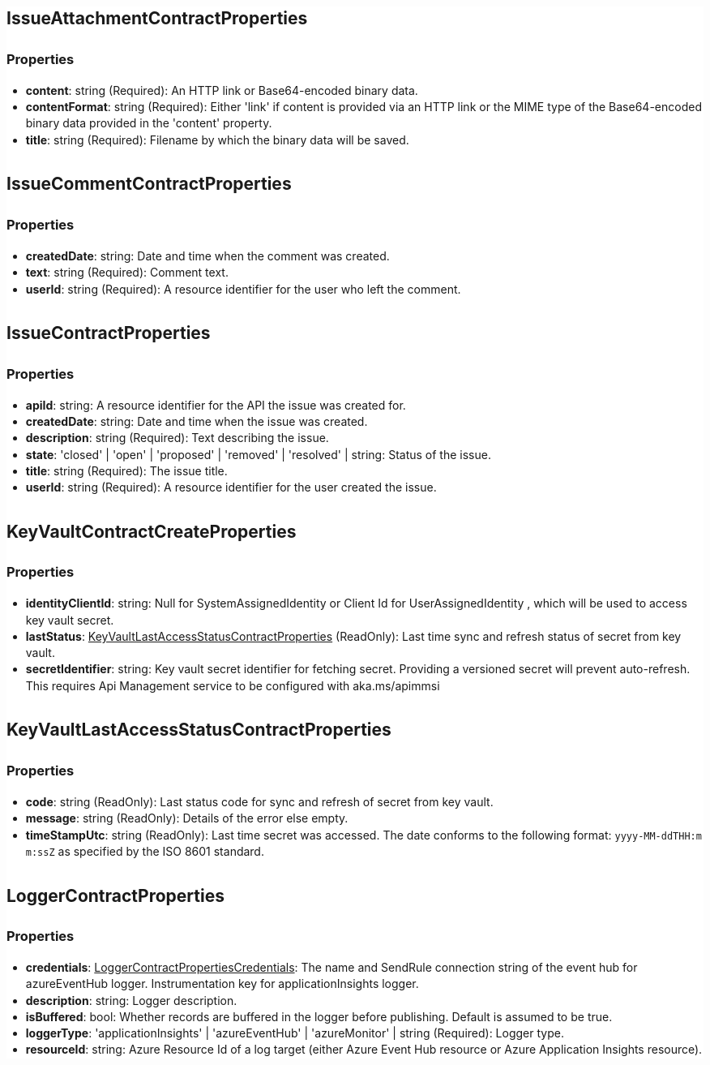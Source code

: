 ## IssueAttachmentContractProperties
### Properties
* **content**: string (Required): An HTTP link or Base64-encoded binary data.
* **contentFormat**: string (Required): Either 'link' if content is provided via an HTTP link or the MIME type of the Base64-encoded binary data provided in the 'content' property.
* **title**: string (Required): Filename by which the binary data will be saved.

## IssueCommentContractProperties
### Properties
* **createdDate**: string: Date and time when the comment was created.
* **text**: string (Required): Comment text.
* **userId**: string (Required): A resource identifier for the user who left the comment.

## IssueContractProperties
### Properties
* **apiId**: string: A resource identifier for the API the issue was created for.
* **createdDate**: string: Date and time when the issue was created.
* **description**: string (Required): Text describing the issue.
* **state**: 'closed' | 'open' | 'proposed' | 'removed' | 'resolved' | string: Status of the issue.
* **title**: string (Required): The issue title.
* **userId**: string (Required): A resource identifier for the user created the issue.

## KeyVaultContractCreateProperties
### Properties
* **identityClientId**: string: Null for SystemAssignedIdentity or Client Id for UserAssignedIdentity , which will be used to access key vault secret.
* **lastStatus**: [KeyVaultLastAccessStatusContractProperties](#keyvaultlastaccessstatuscontractproperties) (ReadOnly): Last time sync and refresh status of secret from key vault.
* **secretIdentifier**: string: Key vault secret identifier for fetching secret. Providing a versioned secret will prevent auto-refresh. This requires Api Management service to be configured with aka.ms/apimmsi

## KeyVaultLastAccessStatusContractProperties
### Properties
* **code**: string (ReadOnly): Last status code for sync and refresh of secret from key vault.
* **message**: string (ReadOnly): Details of the error else empty.
* **timeStampUtc**: string (ReadOnly): Last time secret was accessed. The date conforms to the following format: `yyyy-MM-ddTHH:mm:ssZ` as specified by the ISO 8601 standard.

## LoggerContractProperties
### Properties
* **credentials**: [LoggerContractPropertiesCredentials](#loggercontractpropertiescredentials): The name and SendRule connection string of the event hub for azureEventHub logger.
Instrumentation key for applicationInsights logger.
* **description**: string: Logger description.
* **isBuffered**: bool: Whether records are buffered in the logger before publishing. Default is assumed to be true.
* **loggerType**: 'applicationInsights' | 'azureEventHub' | 'azureMonitor' | string (Required): Logger type.
* **resourceId**: string: Azure Resource Id of a log target (either Azure Event Hub resource or Azure Application Insights resource).

